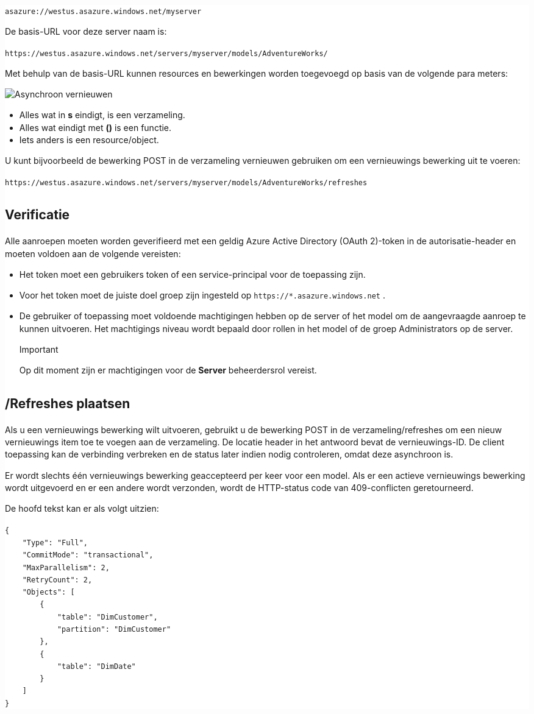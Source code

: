 ```
asazure://westus.asazure.windows.net/myserver 
```

De basis-URL voor deze server naam is:

```
https://westus.asazure.windows.net/servers/myserver/models/AdventureWorks/ 
```

Met behulp van de basis-URL kunnen resources en bewerkingen worden toegevoegd op basis van de volgende para meters: 

![Asynchroon vernieuwen](./media/analysis-services-async-refresh/aas-async-refresh-flow.png)

- Alles wat in **s** eindigt, is een verzameling.
- Alles wat eindigt met **()** is een functie.
- Iets anders is een resource/object.

U kunt bijvoorbeeld de bewerking POST in de verzameling vernieuwen gebruiken om een vernieuwings bewerking uit te voeren:

```
https://westus.asazure.windows.net/servers/myserver/models/AdventureWorks/refreshes
```

## <a name="authentication"></a>Verificatie

Alle aanroepen moeten worden geverifieerd met een geldig Azure Active Directory (OAuth 2)-token in de autorisatie-header en moeten voldoen aan de volgende vereisten:

- Het token moet een gebruikers token of een service-principal voor de toepassing zijn.
- Voor het token moet de juiste doel groep zijn ingesteld op `https://*.asazure.windows.net` .
- De gebruiker of toepassing moet voldoende machtigingen hebben op de server of het model om de aangevraagde aanroep te kunnen uitvoeren. Het machtigings niveau wordt bepaald door rollen in het model of de groep Administrators op de server.

    > [!IMPORTANT]
    > Op dit moment zijn er machtigingen voor de **Server** beheerdersrol vereist.

## <a name="post-refreshes"></a>/Refreshes plaatsen

Als u een vernieuwings bewerking wilt uitvoeren, gebruikt u de bewerking POST in de verzameling/refreshes om een nieuw vernieuwings item toe te voegen aan de verzameling. De locatie header in het antwoord bevat de vernieuwings-ID. De client toepassing kan de verbinding verbreken en de status later indien nodig controleren, omdat deze asynchroon is.

Er wordt slechts één vernieuwings bewerking geaccepteerd per keer voor een model. Als er een actieve vernieuwings bewerking wordt uitgevoerd en er een andere wordt verzonden, wordt de HTTP-status code van 409-conflicten geretourneerd.

De hoofd tekst kan er als volgt uitzien:

```
{
    "Type": "Full",
    "CommitMode": "transactional",
    "MaxParallelism": 2,
    "RetryCount": 2,
    "Objects": [
        {
            "table": "DimCustomer",
            "partition": "DimCustomer"
        },
        {
            "table": "DimDate"
        }
    ]
}
```